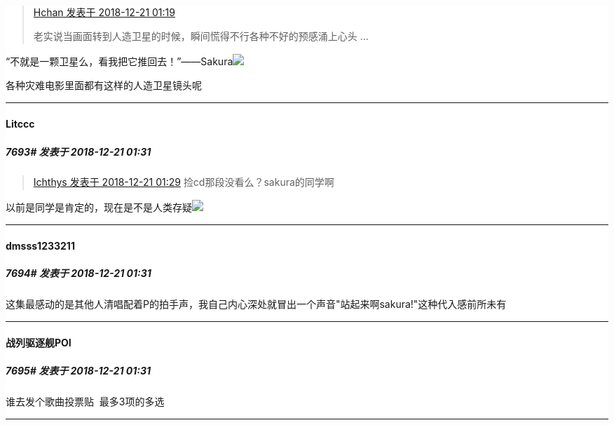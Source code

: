 

<blockquote><a href="httphttps://bbs.saraba1st.com/2b/forum.php?mod=redirect&amp;goto=findpost&amp;pid=42013698&amp;ptid=1772503" target="_blank">Hchan 发表于 2018-12-21 01:19</a>

老实说当画面转到人造卫星的时候，瞬间慌得不行各种不好的预感涌上心头 ...</blockquote>
“不就是一颗卫星么，看我把它推回去！”——Sakura<img src="https://static.saraba1st.com/image/smiley/face2017/046.png" referrerpolicy="no-referrer">


各种灾难电影里面都有这样的人造卫星镜头呢







*****

####  Litccc  
##### 7693#       发表于 2018-12-21 01:31



<blockquote><a href="httphttps://bbs.saraba1st.com/2b/forum.php?mod=redirect&amp;goto=findpost&amp;pid=42013761&amp;ptid=1772503" target="_blank">Ichthys 发表于 2018-12-21 01:29</a>
 捡cd那段没看么？sakura的同学啊</blockquote>
以前是同学是肯定的，现在是不是人类存疑<img src="https://static.saraba1st.com/image/smiley/face2017/009.gif" referrerpolicy="no-referrer">







*****

####  dmsss1233211  
##### 7694#       发表于 2018-12-21 01:31




这集最感动的是其他人清唱配着P的拍手声，我自己内心深处就冒出一个声音"站起来啊sakura!"这种代入感前所未有







*****

####  战列驱逐舰POI  
##### 7695#       发表于 2018-12-21 01:31




谁去发个歌曲投票贴  最多3项的多选







*****
